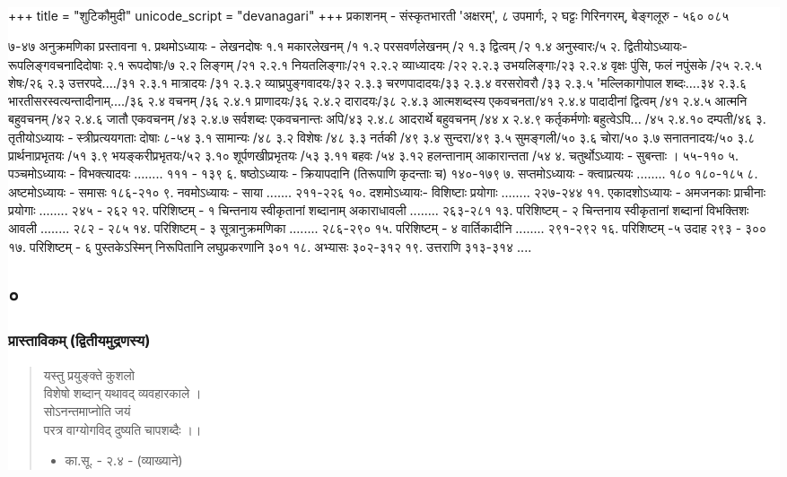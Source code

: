 +++
title = "शुटिकौमुदी"
unicode_script = "devanagari"
+++
प्रकाशनम् - संस्कृतभारती 'अक्षरम्', ८ उपमार्गः, २ घट्टः गिरिनगरम्, बेङ्गलूरु - ५६० ०८५ 

७-४७ 
अनुक्रमणिका प्रस्तावना १. प्रथमोऽध्यायः - लेखनदोषः 
१.१ मकारलेखनम् /१ १.२ परसवर्णलेखनम् /२ १.३ द्वित्वम् /२ 
१.४ अनुस्वारः/५ २. द्वितीयोऽध्यायः- रूपलिङ्गवचनादिदोषाः 
२.१ रूपदोषाः/७ २.२ लिङ्गम् /२१ 
२.२.१ नियतलिङ्गाः/२१ २.२.२ व्याध्यादयः /२२ २.२.३ उभयलिङ्गाः/२३ २.२.४ वृक्षः पुंसि, फलं नपुंसके /२५ 
२.२.५ शेषः/२६ २.३ उत्तरपदे..../३१ 
२.३.१ मात्रादयः /३१ २.३.२ व्याघ्रपुङ्गवादयः/३२ २.३.३ चरणपादादयः/३३ २.३.४ वरसरोवरौ /३३ २.३.५ 'मल्लिकागोपाल शब्दः....३४ 
२.३.६ भारतीसरस्वत्यन्तादीनाम्..../३६ २.४ वचनम् /३६ 
२.४.१ प्राणादयः/३६ २.४.२ दारादयः/३८ २.४.३ आत्मशब्दस्य एकवचनता/४१ २.४.४ पादादीनां द्वित्वम् /४१ २.४.५ आत्मनि बहुवचनम् /४२ २.४.६ जातौ एकवचनम् /४३ २.४.७ सर्वशब्दः एकवचनान्तः अपि/४३ २.४.८ आदरार्थे बहुवचनम् /४४ 
x 
२.४.९ कर्तृकर्मणोः बहुत्वेऽपि... /४५ 
२.४.१० दम्पती/४६ ३. तृतीयोऽध्यायः - स्त्रीप्रत्ययगताः दोषाः 
८-५४ ३.१ सामान्यः /४८ ३.२ विशेषः /४८ ३.३ नर्तकी /४९ ३.४ सुन्दरा/४९ ३.५ सुमङ्गली/५० ३.६ चोरा/५० ३.७ सनातनादयः/५० ३.८ प्रार्थनाप्रभृतयः /५१ ३.९ भयङ्करीप्रभृतयः/५२ ३.१० शूर्पणखीप्रभृतयः /५३ 
३.११ बहवः /५४ ३.१२ हलन्तानाम् आकारान्तता /५४ ४. चतुर्थोऽध्यायः - सुबन्ताः । 
५५-११० ५. पञ्चमोऽध्यायः - विभक्त्यादयः ........ १११ - १३९ ६. षष्ठोऽध्यायः - क्रियापदानि (तिरूपाणि कृदन्ताः च) 
१४०-१७९ ७. सप्तमोऽध्यायः - क्त्वाप्रत्ययः ........ १८० 
१८०-१८५ ८. अष्टमोऽध्यायः - समासः 
१८६-२१० ९. नवमोऽध्यायः - साया 
....... 
२११-२२६ १०. दशमोऽध्यायः- विशिष्टाः प्रयोगाः ........ २२७-२४४ ११. एकादशोऽध्यायः - अमजनकाः प्राचीनाः प्रयोगाः 
........ २४५ - २६२ १२. परिशिष्टम् - १ चिन्तनाय स्वीकृतानां शब्दानाम् 
अकाराधावली ........ २६३-२८१ १३. परिशिष्टम् - २ चिन्तनाय स्वीकृतानां शब्दानां 
विभक्तिशः आवली ........ २८२ - २८५ १४. परिशिष्टम् - ३ सूत्रानुक्रमणिका ........ २८६-२९० १५. परिशिष्टम् - ४ वार्तिकादीनि ........ २९१-२९२ १६. परिशिष्टम् -५ उदाह 
२९३ - ३०० १७. परिशिष्टम् - ६ पुस्तकेऽस्मिन् निरूपितानि 
लघुप्रकरणानि 
३०१ १८. अभ्यासः 
३०२-३१२ १९. उत्तराणि 
३१३-३१४ 
.... 

## ०
### प्रास्ताविकम् (द्वितीयमुद्रणस्य) 

> यस्तु प्रयुङ्क्ते कुशलो  
> विशेषो शब्दान् यथावद् व्यवहारकाले ।  
> सोऽनन्तमाप्नोति जयं  
> परत्र वाग्योगविद् दुष्यति चापशब्दैः ।।  
> - का.सू. - २.४ - (व्याख्याने) 
